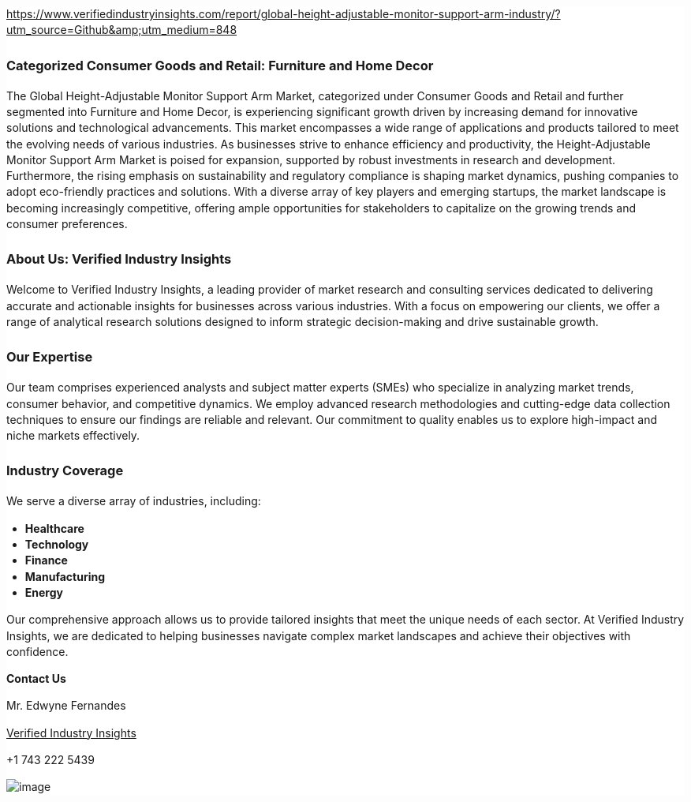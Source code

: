 </strong><a href="https://www.verifiedindustryinsights.com/report/global-height-adjustable-monitor-support-arm-industry/?utm_source=Github&amp;utm_medium=848">https://www.verifiedindustryinsights.com/report/global-height-adjustable-monitor-support-arm-industry/?utm_source=Github&amp;utm_medium=848</a>&nbsp;</p><h3>Categorized Consumer Goods and Retail: Furniture and Home Decor </h3><p>The Global Height-Adjustable Monitor Support Arm Market, categorized under Consumer Goods and Retail and further segmented into Furniture and Home Decor, is experiencing significant growth driven by increasing demand for innovative solutions and technological advancements. This market encompasses a wide range of applications and products tailored to meet the evolving needs of various industries. As businesses strive to enhance efficiency and productivity, the Height-Adjustable Monitor Support Arm Market is poised for expansion, supported by robust investments in research and development. Furthermore, the rising emphasis on sustainability and regulatory compliance is shaping market dynamics, pushing companies to adopt eco-friendly practices and solutions. With a diverse array of key players and emerging startups, the market landscape is becoming increasingly competitive, offering ample opportunities for stakeholders to capitalize on the growing trends and consumer preferences.</p><h3>About Us: Verified Industry Insights</h3><p>Welcome to Verified Industry Insights, a leading provider of market research and consulting services dedicated to delivering accurate and actionable insights for businesses across various industries. With a focus on empowering our clients, we offer a range of analytical research solutions designed to inform strategic decision-making and drive sustainable growth.</p><h3>Our Expertise</h3><p>Our team comprises experienced analysts and subject matter experts (SMEs) who specialize in analyzing market trends, consumer behavior, and competitive dynamics. We employ advanced research methodologies and cutting-edge data collection techniques to ensure our findings are reliable and relevant. Our commitment to quality enables us to explore high-impact and niche markets effectively.</p><h3>Industry Coverage</h3><p>We serve a diverse array of industries, including:</p><ul><li><strong>Healthcare</strong></li><li><strong>Technology</strong></li><li><strong>Finance</strong></li><li><strong>Manufacturing</strong></li><li><strong>Energy</strong></li></ul><p>Our comprehensive approach allows us to provide tailored insights that meet the unique needs of each sector. At Verified Industry Insights, we are dedicated to helping businesses navigate complex market landscapes and achieve their objectives with confidence.</p><p><strong>Contact Us</strong></p><p>Mr. Edwyne Fernandes</p><p><a href="https://www.verifiedindustryinsights.com/">Verified Industry Insights</a></p><p>+1 743 222 5439</p>
![image](https://github.com/user-attachments/assets/ce4231b4-b6a3-46bf-a28c-3e473f6a9709)

